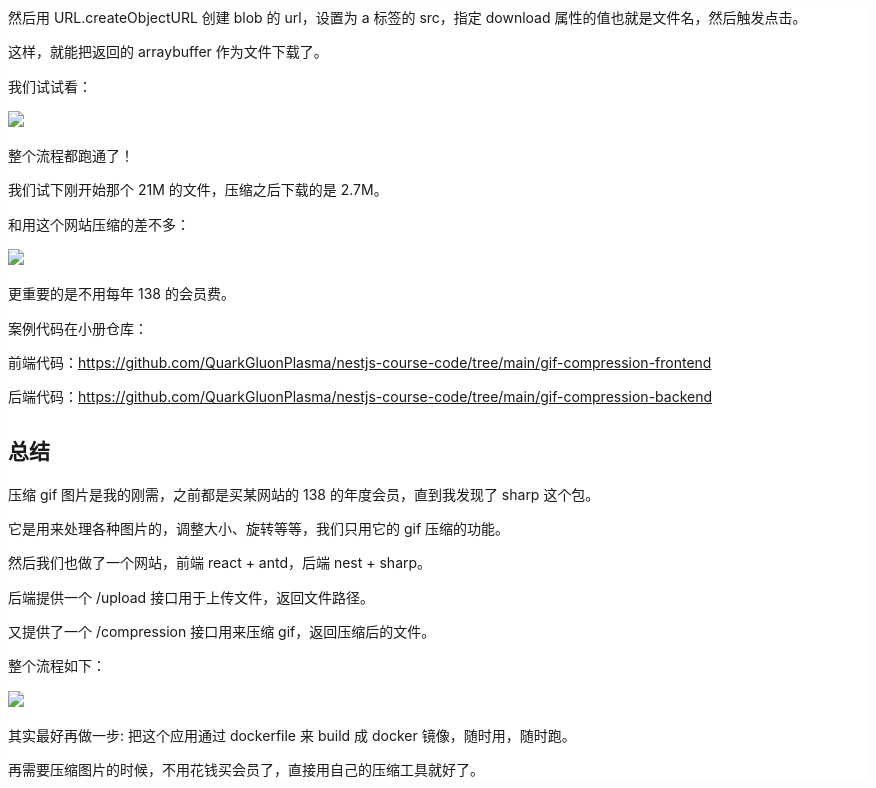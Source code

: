 然后用 URL.createObjectURL 创建 blob 的 url，设置为 a 标签的 src，指定 download 属性的值也就是文件名，然后触发点击。

这样，就能把返回的 arraybuffer 作为文件下载了。

我们试试看：

![](/nestjsCheats/image-3161.jpg)

整个流程都跑通了！

我们试下刚开始那个 21M 的文件，压缩之后下载的是 2.7M。

和用这个网站压缩的差不多：

![](/nestjsCheats/image-3162.jpg)

更重要的是不用每年 138 的会员费。

案例代码在小册仓库：

前端代码：https://github.com/QuarkGluonPlasma/nestjs-course-code/tree/main/gif-compression-frontend

后端代码：https://github.com/QuarkGluonPlasma/nestjs-course-code/tree/main/gif-compression-backend

## 总结

压缩 gif 图片是我的刚需，之前都是买某网站的 138 的年度会员，直到我发现了 sharp 这个包。

它是用来处理各种图片的，调整大小、旋转等等，我们只用它的 gif 压缩的功能。

然后我们也做了一个网站，前端 react + antd，后端 nest + sharp。

后端提供一个 /upload 接口用于上传文件，返回文件路径。

又提供了一个 /compression 接口用来压缩 gif，返回压缩后的文件。

整个流程如下：

![](/nestjsCheats/image-3163.jpg)

其实最好再做一步: 把这个应用通过 dockerfile 来 build 成 docker 镜像，随时用，随时跑。

再需要压缩图片的时候，不用花钱买会员了，直接用自己的压缩工具就好了。
